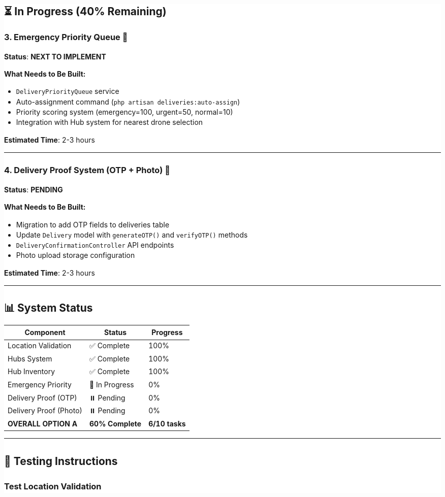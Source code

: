 
## ⏳ **In Progress (40% Remaining)**

### **3. Emergency Priority Queue 🔄**

**Status**: **NEXT TO IMPLEMENT**

**What Needs to Be Built:**
- `DeliveryPriorityQueue` service
- Auto-assignment command (`php artisan deliveries:auto-assign`)
- Priority scoring system (emergency=100, urgent=50, normal=10)
- Integration with Hub system for nearest drone selection

**Estimated Time**: 2-3 hours

---

### **4. Delivery Proof System (OTP + Photo) 📸**

**Status**: **PENDING**

**What Needs to Be Built:**
- Migration to add OTP fields to deliveries table
- Update `Delivery` model with `generateOTP()` and `verifyOTP()` methods
- `DeliveryConfirmationController` API endpoints
- Photo upload storage configuration

**Estimated Time**: 2-3 hours

---

## 📊 **System Status**

| Component | Status | Progress |
|-----------|--------|----------|
| Location Validation | ✅ Complete | 100% |
| Hubs System | ✅ Complete | 100% |
| Hub Inventory | ✅ Complete | 100% |
| Emergency Priority | 🔄 In Progress | 0% |
| Delivery Proof (OTP) | ⏸️ Pending | 0% |
| Delivery Proof (Photo) | ⏸️ Pending | 0% |
| **OVERALL OPTION A** | **60% Complete** | **6/10 tasks** |

---

## 🧪 **Testing Instructions**

### **Test Location Validation**
